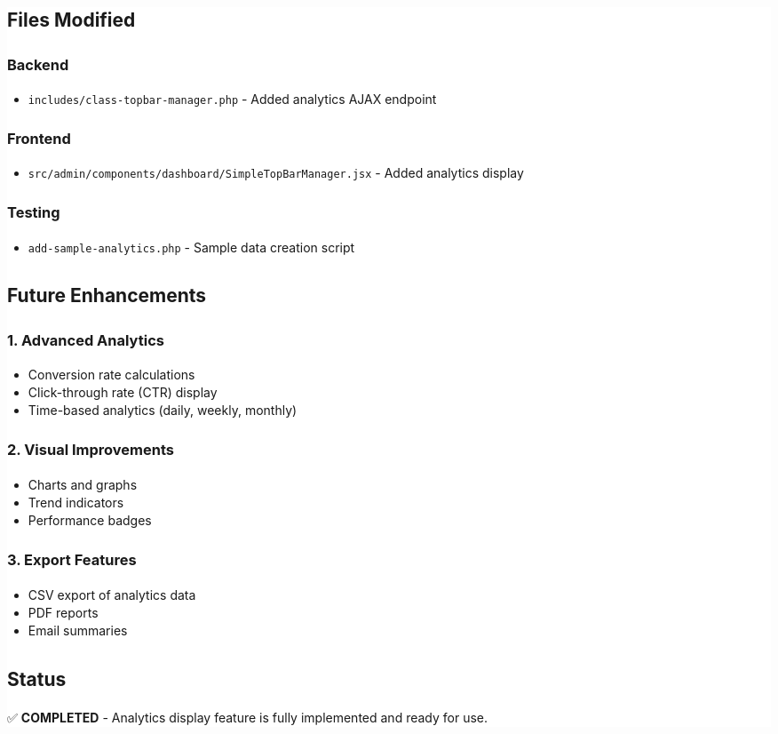 ## Files Modified

### Backend
- `includes/class-topbar-manager.php` - Added analytics AJAX endpoint

### Frontend
- `src/admin/components/dashboard/SimpleTopBarManager.jsx` - Added analytics display

### Testing
- `add-sample-analytics.php` - Sample data creation script

## Future Enhancements

### 1. Advanced Analytics
- Conversion rate calculations
- Click-through rate (CTR) display
- Time-based analytics (daily, weekly, monthly)

### 2. Visual Improvements
- Charts and graphs
- Trend indicators
- Performance badges

### 3. Export Features
- CSV export of analytics data
- PDF reports
- Email summaries

## Status
✅ **COMPLETED** - Analytics display feature is fully implemented and ready for use.
